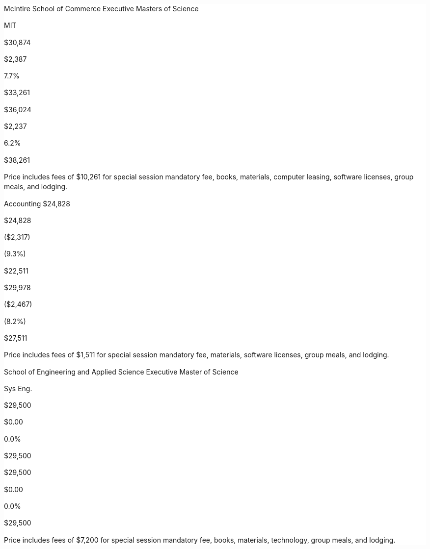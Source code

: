 McIntire School of Commerce Executive Masters of Science

MIT

$30,874

$2,387

7.7%

$33,261

$36,024

$2,237

6.2%

$38,261

Price includes fees of $10,261 for special session mandatory fee, books, materials, computer leasing, software licenses, group meals, and lodging.

Accounting $24,828

$24,828

($2,317)

(9.3%)

$22,511

$29,978

($2,467)

(8.2%)

$27,511

Price includes fees of $1,511 for special session mandatory fee, materials, software licenses, group meals, and lodging.

School of Engineering and Applied Science Executive Master of Science

Sys Eng.

$29,500

$0.00

0.0%

$29,500

$29,500

$0.00

0.0%

$29,500

Price includes fees of $7,200 for special session mandatory fee, books, materials, technology, group meals, and lodging.
